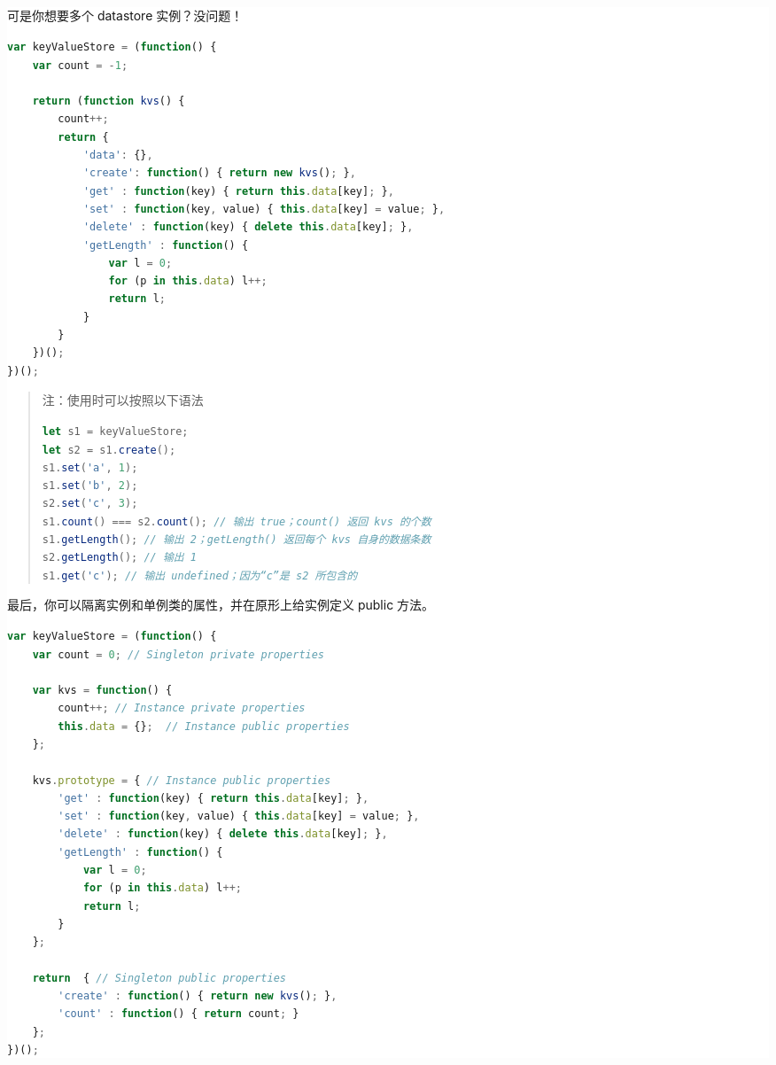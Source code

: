可是你想要多个 datastore 实例？没问题！

```javascript
var keyValueStore = (function() {
    var count = -1;
    
    return (function kvs() {
        count++;
        return {
            'data': {},
            'create': function() { return new kvs(); },
            'get' : function(key) { return this.data[key]; },
            'set' : function(key, value) { this.data[key] = value; },
            'delete' : function(key) { delete this.data[key]; },
            'getLength' : function() {
                var l = 0;
                for (p in this.data) l++;
                return l;
            }
        }
    })();
})();
```

>注：使用时可以按照以下语法
>
>```javascript
>let s1 = keyValueStore;
>let s2 = s1.create();
>s1.set('a', 1);
>s1.set('b', 2);
>s2.set('c', 3);
>s1.count() === s2.count(); // 输出 true；count() 返回 kvs 的个数
>s1.getLength(); // 输出 2；getLength() 返回每个 kvs 自身的数据条数
>s2.getLength(); // 输出 1
>s1.get('c'); // 输出 undefined；因为“c”是 s2 所包含的
>```

最后，你可以隔离实例和单例类的属性，并在原形上给实例定义 public 方法。

```javascript
var keyValueStore = (function() {
    var count = 0; // Singleton private properties

    var kvs = function() {
        count++; // Instance private properties
        this.data = {};  // Instance public properties
    };

    kvs.prototype = { // Instance public properties
        'get' : function(key) { return this.data[key]; },
        'set' : function(key, value) { this.data[key] = value; },
        'delete' : function(key) { delete this.data[key]; },
        'getLength' : function() {
            var l = 0;
            for (p in this.data) l++;
            return l;
        }
    };

    return  { // Singleton public properties
        'create' : function() { return new kvs(); },
        'count' : function() { return count; }
    };
})();
```
